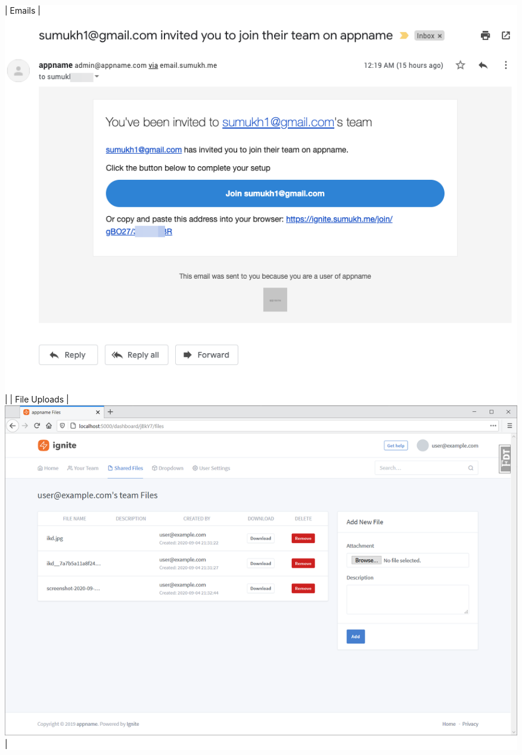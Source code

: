 | Emails |  ![Emails](documentation/screenshots/email.png) |
| File Uploads |  ![Files](documentation/screenshots/file-uploads.png) |